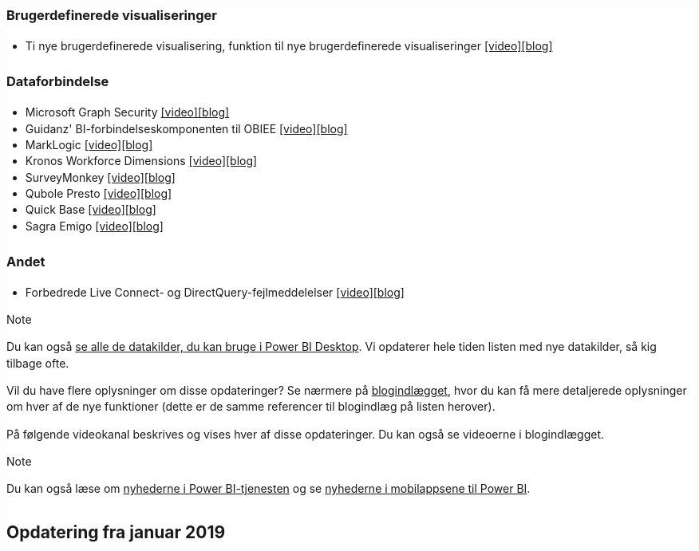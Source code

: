 ### <a name="custom-visuals"></a>Brugerdefinerede visualiseringer
* Ti nye brugerdefinerede visualisering, funktion til nye brugerdefinerede visualiseringer [[video]](https://youtu.be/dMD25wfElLg?t=1324)[[blog]](https://powerbi.microsoft.com/blog/power-bi-desktop-february-2019-feature-summary/#customVisuals) 

### <a name="data-connectivity"></a>Dataforbindelse

* Microsoft Graph Security [[video]](https://youtu.be/dMD25wfElLg?t=2787)[[blog]](https://powerbi.microsoft.com/blog/power-bi-desktop-february-2019-feature-summary/#microsoftGraph) 
* Guidanz' BI-forbindelseskomponenten til OBIEE [[video]](https://youtu.be/dMD25wfElLg?t=2807)[[blog]](https://powerbi.microsoft.com/blog/power-bi-desktop-february-2019-feature-summary/#biConnector) 
* MarkLogic [[video]](https://youtu.be/dMD25wfElLg?t=2825)[[blog]](https://powerbi.microsoft.com/blog/power-bi-desktop-february-2019-feature-summary/#markLogic) 
* Kronos Workforce Dimensions [[video]](https://youtu.be/dMD25wfElLg?t=2846)[[blog]](https://powerbi.microsoft.com/blog/power-bi-desktop-february-2019-feature-summary/#kronos) 
* SurveyMonkey [[video]](https://youtu.be/dMD25wfElLg?t=2857)[[blog]](https://powerbi.microsoft.com/blog/power-bi-desktop-february-2019-feature-summary/#surveyMonkey) 
* Qubole Presto [[video]](https://youtu.be/dMD25wfElLg?t=2872)[[blog]](https://powerbi.microsoft.com/blog/power-bi-desktop-february-2019-feature-summary/#qubole) 
* Quick Base [[video]](https://youtu.be/dMD25wfElLg?t=2899)[[blog]](https://powerbi.microsoft.com/blog/power-bi-desktop-february-2019-feature-summary/#quickBase) 
* Sagra Emigo [[video]](https://youtu.be/dMD25wfElLg?t=2909)[[blog]](https://powerbi.microsoft.com/blog/power-bi-desktop-february-2019-feature-summary/#emigo) 


### <a name="other"></a>Andet
* Forbedrede Live Connect- og DirectQuery-fejlmeddelelser [[video]](https://youtu.be/dMD25wfElLg?t=2926)[[blog]](https://powerbi.microsoft.com/blog/power-bi-desktop-february-2019-feature-summary/#error) 

> [!NOTE]
> Du kan også [se alle de datakilder, du kan bruge i Power BI Desktop](desktop-data-sources.md). Vi opdaterer hele tiden listen med nye datakilder, så kig tilbage ofte.

Vil du have flere oplysninger om disse opdateringer? Se nærmere på [blogindlægget](https://powerbi.microsoft.com/blog/power-bi-desktop-february-2019-feature-summary/), hvor du kan få mere detaljerede oplysninger om hver af de nye funktioner (dette er de samme referencer til blogindlæg på listen herover).


På følgende videokanal beskrives og vises hver af disse opdateringer. Du kan også se videoerne i blogindlægget.

<iframe width="560" height="315" src="https://www.youtube.com/embed/dMD25wfElLg" frameborder="0" allow="accelerometer; autoplay; encrypted-media; gyroscope; picture-in-picture" allowfullscreen></iframe>

> [!NOTE]
> Du kan også læse om [nyhederne i Power BI-tjenesten](service-whats-new.md) og se [nyhederne i mobilappsene til Power BI](consumer/mobile/mobile-whats-new-in-the-mobile-apps.md).


## <a name="january-2019-update"></a>Opdatering fra januar 2019
